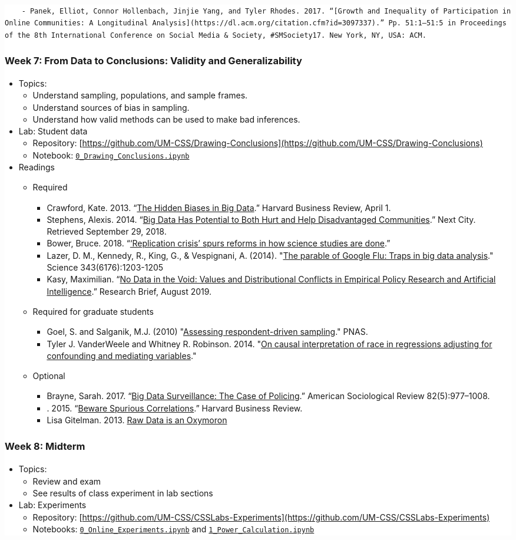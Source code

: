 		- Panek, Elliot, Connor Hollenbach, Jinjie Yang, and Tyler Rhodes. 2017. “[Growth and Inequality of Participation in Online Communities: A Longitudinal Analysis](https://dl.acm.org/citation.cfm?id=3097337).” Pp. 51:1–51:5 in Proceedings of the 8th International Conference on Social Media & Society, #SMSociety17. New York, NY, USA: ACM.

### Week 7: From Data to Conclusions: Validity and Generalizability
- Topics:
    - Understand sampling, populations, and sample frames.
    - Understand sources of bias in sampling.
    - Understand how valid methods can be used to make bad inferences.
- Lab: Student data
	- Repository: [https://github.com/UM-CSS/Drawing-Conclusions](https://github.com/UM-CSS/Drawing-Conclusions)
	- Notebook: [`0_Drawing_Conclusions.ipynb`](https://github.com/UM-CSS/Drawing-Conclusions/blob/master/0_Drawing_Conclusions.ipynb)
- Readings
	- Required 
		- Crawford, Kate. 2013. “[The Hidden Biases in Big Data](https://hbr.org/2013/04/the-hidden-biases-in-big-data).” Harvard Business Review, April 1.  
		- Stephens, Alexis. 2014. “[Big Data Has Potential to Both Hurt and Help Disadvantaged Communities](https://nextcity.org/daily/entry/big-data-good-bad-help-disadvantaged-communities).” Next City. Retrieved September 29, 2018. 
		- Bower, Bruce. 2018. “[‘Replication crisis’ spurs reforms in how science studies are done](https://www.sciencenews.org/blog/science-public/replication-crisis-psychology-science-studies-statistics).”  
		- Lazer, D. M., Kennedy, R., King, G., & Vespignani, A. (2014). "[The parable of Google Flu: Traps in big data analysis](http://www.davidlazer.com/sites/default/files/The%20Parable%20of%20Google%20Flu%20(WP-Final).pdf)." Science 343(6176):1203-1205
		- Kasy, Maximilian. “[No Data in the Void: Values and Distributional Conflicts in Empirical Policy Research and Artificial Intelligence](https://econfip.org/policy-brief/no-data-in-the-void-values-and-distributional-conflicts-in-empirical-policy-research-and-artificial-intelligence).” Research Brief, August 2019.

	- Required for graduate students 
		- Goel, S. and Salganik, M.J. (2010) "[Assessing respondent-driven sampling](https://www.princeton.edu/~mjs3/goel_salganik10.pdf)." PNAS. 
		- Tyler J. VanderWeele and Whitney R. Robinson. 2014. "[On causal interpretation of race in regressions adjusting for confounding and mediating variables](https://www.ncbi.nlm.nih.gov/pmc/articles/PMC4125322/)."
	- Optional 
		- Brayne, Sarah. 2017. “[Big Data Surveillance: The Case of Policing](https://www.asanet.org/sites/default/files/attach/journals/oct17asrfeature.pdf).” American Sociological Review 82(5):977–1008. 
		- . 2015. “[Beware Spurious Correlations](https://hbr.org/2015/06/beware-spurious-correlations).” Harvard Business Review. 
		- Lisa Gitelman. 2013. [Raw Data is an Oxymoron](https://mitpress.mit.edu/books/raw-data-oxymoron)

### Week 8: Midterm
- Topics:
	- Review and exam
	- See results of class experiment in lab sections
- Lab: Experiments
	- Repository: [https://github.com/UM-CSS/CSSLabs-Experiments](https://github.com/UM-CSS/CSSLabs-Experiments)
	- Notebooks: [`0_Online_Experiments.ipynb`](https://github.com/UM-CSS/CSSLabs-Experiments/blob/master/0_Online_Experiments.ipynb) and [`1_Power_Calculation.ipynb`](https://github.com/UM-CSS/CSSLabs-Experiments/blob/master/1_Power_Calculation.ipynb)
